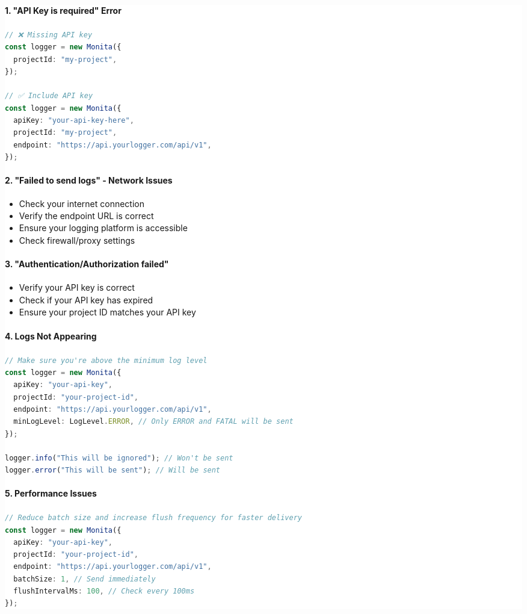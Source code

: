 #### 1. "API Key is required" Error

```typescript
// ❌ Missing API key
const logger = new Monita({
  projectId: "my-project",
});

// ✅ Include API key
const logger = new Monita({
  apiKey: "your-api-key-here",
  projectId: "my-project",
  endpoint: "https://api.yourlogger.com/api/v1",
});
```

#### 2. "Failed to send logs" - Network Issues

- Check your internet connection
- Verify the endpoint URL is correct
- Ensure your logging platform is accessible
- Check firewall/proxy settings

#### 3. "Authentication/Authorization failed"

- Verify your API key is correct
- Check if your API key has expired
- Ensure your project ID matches your API key

#### 4. Logs Not Appearing

```typescript
// Make sure you're above the minimum log level
const logger = new Monita({
  apiKey: "your-api-key",
  projectId: "your-project-id",
  endpoint: "https://api.yourlogger.com/api/v1",
  minLogLevel: LogLevel.ERROR, // Only ERROR and FATAL will be sent
});

logger.info("This will be ignored"); // Won't be sent
logger.error("This will be sent"); // Will be sent
```

#### 5. Performance Issues

```typescript
// Reduce batch size and increase flush frequency for faster delivery
const logger = new Monita({
  apiKey: "your-api-key",
  projectId: "your-project-id",
  endpoint: "https://api.yourlogger.com/api/v1",
  batchSize: 1, // Send immediately
  flushIntervalMs: 100, // Check every 100ms
});
```
